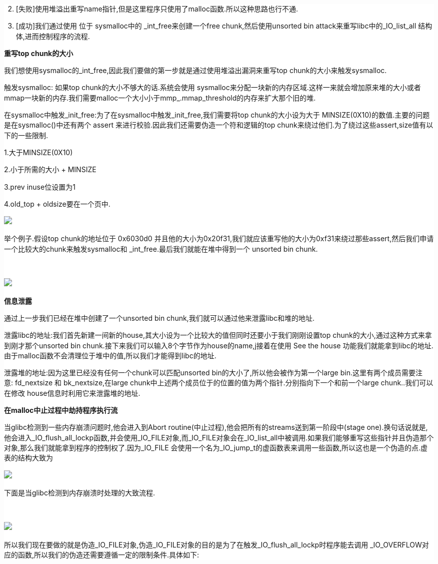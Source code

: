 2. [失败]使用堆溢出重写name指针,但是这里程序只使用了malloc函数.所以这种思路也行不通.

3. [成功]我们通过使用 位于 sysmalloc中的 _int_free来创建一个free chunk,然后使用unsorted bin attack来重写libc中的_IO_list_all 结构体,进而控制程序的流程.

**重写top chunk的大小**

我们想使用sysmalloc的_int_free,因此我们要做的第一步就是通过使用堆溢出漏洞来重写top chunk的大小来触发sysmalloc.

触发sysmalloc: 如果top chunk的大小不够大的话.系统会使用 sysmalloc来分配一块新的内存区域.这样一来就会增加原来堆的大小或者mmap一块新的内存.我们需要malloc一个大小小于mmp_.mmap_threshold的内存来扩大那个旧的堆.

在sysmalloc中触发_init_free:为了在sysmalloc中触发_init_free,我们需要将top chunk的大小设为大于 MINSIZE(0X10)的数值.主要的问题是在sysmalloc()中还有两个 assert 来进行校验.因此我们还需要伪造一个符和逻辑的top chunk来绕过他们.为了绕过这些assert,size值有以下的一些限制.

1.大于MINSIZE(0X10)

2.小于所需的大小 + MINSIZE

3.prev inuse位设置为1

4.old_top + oldsize要在一个页中.

[![](https://p4.ssl.qhimg.com/t013b69b31ea5cce980.png)](https://p4.ssl.qhimg.com/t013b69b31ea5cce980.png)

举个例子.假设top chunk的地址位于 0x6030d0 并且他的大小为0x20f31,我们就应该重写他的大小为0xf31来绕过那些assert,然后我们申请一个比较大的chunk来触发sysmalloc和 _int_free.最后我们就能在堆中得到一个 unsorted bin chunk.

                            

[![](https://p0.ssl.qhimg.com/t01bed578d70ed0d818.png)](https://p0.ssl.qhimg.com/t01bed578d70ed0d818.png)

**信息泄露**

通过上一步我们已经在堆中创建了一个unsorted bin chunk,我们就可以通过他来泄露libc和堆的地址.

泄露libc的地址:我们首先新建一间新的house,其大小设为一个比较大的值但同时还要小于我们刚刚设置top chunk的大小,通过这种方式来拿到刚才那个unsorted bin chunk.接下来我们可以输入8个字节作为house的name,j接着在使用 See the house 功能我们就能拿到libc的地址.由于malloc函数不会清理位于堆中的值,所以我们才能得到libc的地址.

泄露堆的地址:因为这里已经没有任何一个chunk可以匹配unsorted bin的大小了,所以他会被作为第一个large bin.这里有两个成员需要注意: fd_nextsize 和 bk_nextsize,在large chunk中上述两个成员位于的位置的值为两个指针.分别指向下一个和前一个large chunk..我们可以在修改 house信息时利用它来泄露堆的地址.

**在malloc中止过程中劫持程序执行流**

当glibc检测到一些内存崩溃问题时,他会进入到Abort routine(中止过程),他会把所有的streams送到第一阶段中(stage one).换句话说就是,他会进入_IO_flush_all_lockp函数,并会使用_IO_FILE对象,而_IO_FILE对象会在_IO_list_all中被调用.如果我们能够重写这些指针并且伪造那个对象,那么我们就能拿到程序的控制权了.因为_IO_FILE 会使用一个名为_IO_jump_t的虚函数表来调用一些函数,所以这也是一个伪造的点.虚表的结构大致为

[![](https://p0.ssl.qhimg.com/t0182142e26c76e12ef.png)](https://p0.ssl.qhimg.com/t0182142e26c76e12ef.png)

下面是当glibc检测到内存崩溃时处理的大致流程.

                                                

[![](https://p5.ssl.qhimg.com/t012fa6814498331783.png)](https://p5.ssl.qhimg.com/t012fa6814498331783.png)

所以我们现在要做的就是伪造_IO_FILE对象,伪造_IO_FILE对象的目的是为了在触发_IO_flush_all_lockp时程序能去调用 _IO_OVERFLOW对应的函数,所以我们的伪造还需要遵循一定的限制条件.具体如下:
